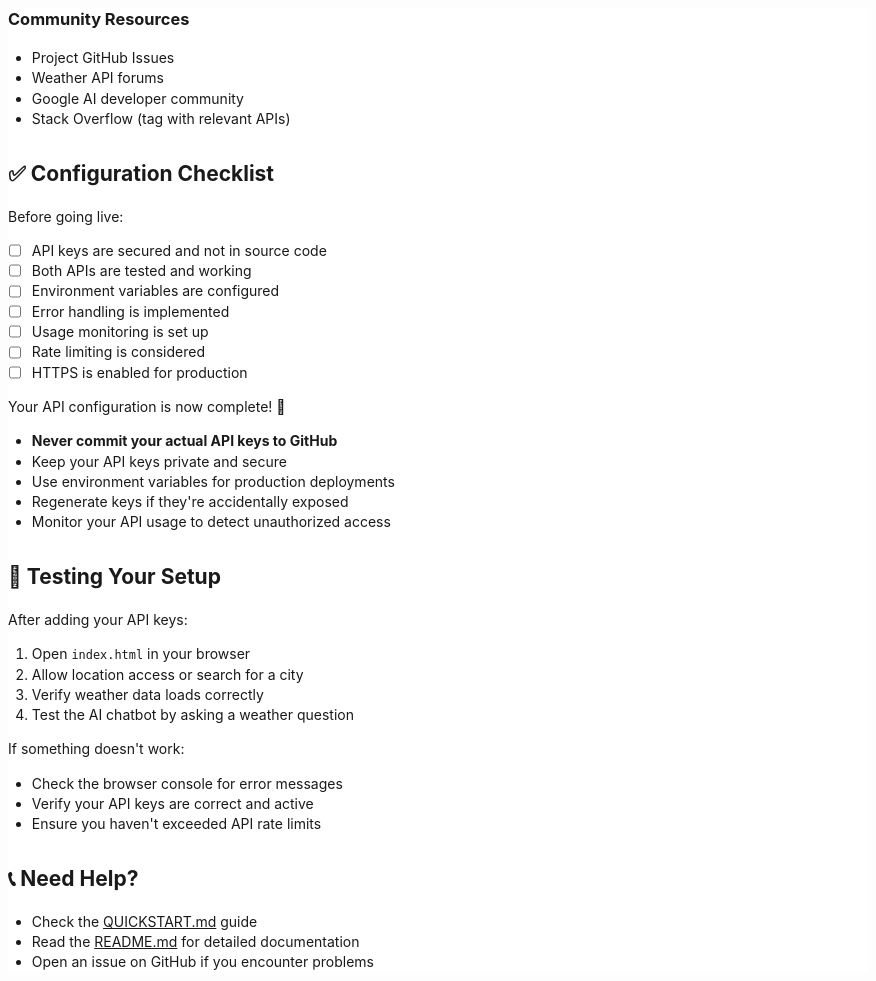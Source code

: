### Community Resources
- Project GitHub Issues
- Weather API forums
- Google AI developer community
- Stack Overflow (tag with relevant APIs)

## ✅ Configuration Checklist

Before going live:
- [ ] API keys are secured and not in source code
- [ ] Both APIs are tested and working
- [ ] Environment variables are configured
- [ ] Error handling is implemented
- [ ] Usage monitoring is set up
- [ ] Rate limiting is considered
- [ ] HTTPS is enabled for production

Your API configuration is now complete! 🎉

- **Never commit your actual API keys to GitHub**
- Keep your API keys private and secure
- Use environment variables for production deployments
- Regenerate keys if they're accidentally exposed
- Monitor your API usage to detect unauthorized access

## 🧪 Testing Your Setup

After adding your API keys:

1. Open `index.html` in your browser
2. Allow location access or search for a city
3. Verify weather data loads correctly
4. Test the AI chatbot by asking a weather question

If something doesn't work:
- Check the browser console for error messages
- Verify your API keys are correct and active
- Ensure you haven't exceeded API rate limits

## 📞 Need Help?

- Check the [QUICKSTART.md](QUICKSTART.md) guide
- Read the [README.md](README.md) for detailed documentation
- Open an issue on GitHub if you encounter problems
